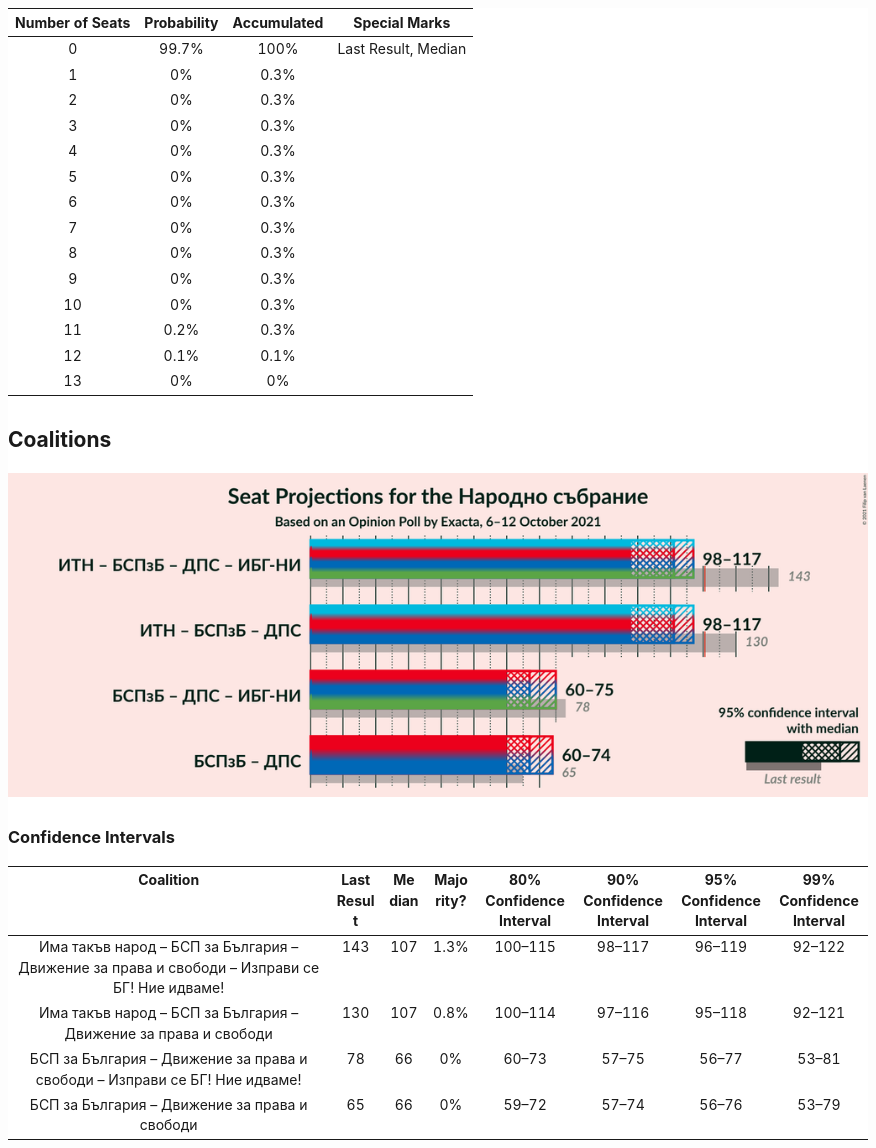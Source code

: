 | Number of Seats | Probability | Accumulated | Special Marks |
|:---------------:|:-----------:|:-----------:|:-------------:|
| 0 | 99.7% | 100% | Last Result, Median |
| 1 | 0% | 0.3% |  |
| 2 | 0% | 0.3% |  |
| 3 | 0% | 0.3% |  |
| 4 | 0% | 0.3% |  |
| 5 | 0% | 0.3% |  |
| 6 | 0% | 0.3% |  |
| 7 | 0% | 0.3% |  |
| 8 | 0% | 0.3% |  |
| 9 | 0% | 0.3% |  |
| 10 | 0% | 0.3% |  |
| 11 | 0.2% | 0.3% |  |
| 12 | 0.1% | 0.1% |  |
| 13 | 0% | 0% |  |


## Coalitions

![Graph with coalitions seats not yet produced](2021-10-12-Exacta-coalitions-seats.png "Coalitions Seats")

### Confidence Intervals

| Coalition | Last Result | Median | Majority? | 80% Confidence Interval | 90% Confidence Interval | 95% Confidence Interval | 99% Confidence Interval |
|:---------:|:-----------:|:------:|:---------:|:-----------------------:|:-----------------------:|:-----------------------:|:-----------------------:|
| Има такъв народ – БСП за България – Движение за права и свободи – Изправи се БГ! Ние идваме! | 143 | 107 | 1.3% | 100–115 | 98–117 | 96–119 | 92–122 |
| Има такъв народ – БСП за България – Движение за права и свободи | 130 | 107 | 0.8% | 100–114 | 97–116 | 95–118 | 92–121 |
| БСП за България – Движение за права и свободи – Изправи се БГ! Ние идваме! | 78 | 66 | 0% | 60–73 | 57–75 | 56–77 | 53–81 |
| БСП за България – Движение за права и свободи | 65 | 66 | 0% | 59–72 | 57–74 | 56–76 | 53–79 |
